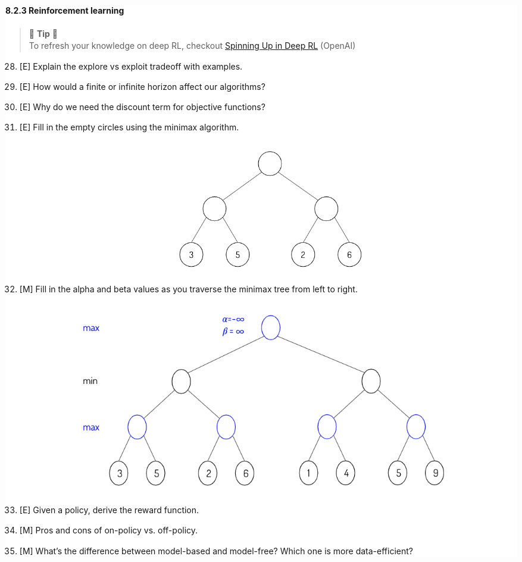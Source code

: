 #### 8.2.3 Reinforcement learning

> 🌳 **Tip** 🌳<br>
To refresh your knowledge on deep RL, checkout [Spinning Up in Deep RL](https://spinningup.openai.com/en/latest/) (OpenAI)


28. [E] Explain the explore vs exploit tradeoff with examples.
29. [E] How would a finite or infinite horizon affect our algorithms?
30. [E] Why do we need the discount term for objective functions?
31. [E] Fill in the empty circles using the minimax algorithm.

	<center>
		<img src="images/image34.png" width="45%" alt="Minimax algorithm" title="image_tooltip">
	</center>

32. [M] Fill in the alpha and beta values as you traverse the minimax tree from left to right.

    <center>
		<img src="images/image35.png" width="80%" alt="Alpha-beta pruning" title="image_tooltip">
	</center>

33. [E] Given a policy, derive the reward function.
34. [M] Pros and cons of on-policy vs. off-policy.
35. [M] What’s the difference between model-based and model-free? Which one is more data-efficient?